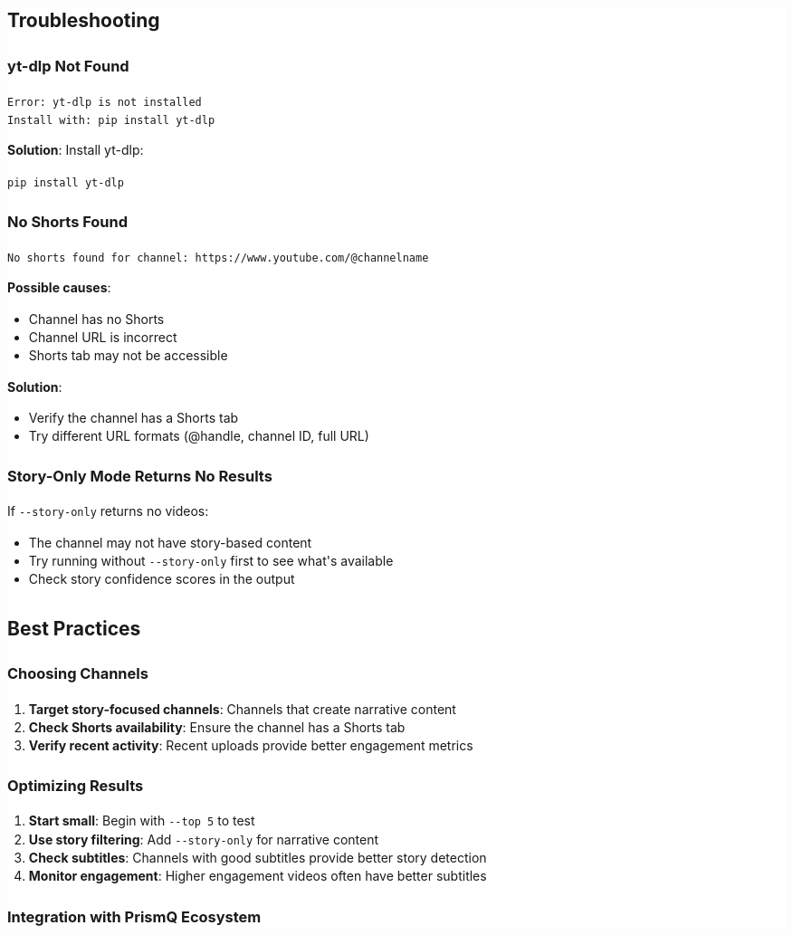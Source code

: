 ## Troubleshooting

### yt-dlp Not Found

```
Error: yt-dlp is not installed
Install with: pip install yt-dlp
```

**Solution**: Install yt-dlp:
```bash
pip install yt-dlp
```

### No Shorts Found

```
No shorts found for channel: https://www.youtube.com/@channelname
```

**Possible causes**:
- Channel has no Shorts
- Channel URL is incorrect
- Shorts tab may not be accessible

**Solution**: 
- Verify the channel has a Shorts tab
- Try different URL formats (@handle, channel ID, full URL)

### Story-Only Mode Returns No Results

If `--story-only` returns no videos:
- The channel may not have story-based content
- Try running without `--story-only` first to see what's available
- Check story confidence scores in the output

## Best Practices

### Choosing Channels

1. **Target story-focused channels**: Channels that create narrative content
2. **Check Shorts availability**: Ensure the channel has a Shorts tab
3. **Verify recent activity**: Recent uploads provide better engagement metrics

### Optimizing Results

1. **Start small**: Begin with `--top 5` to test
2. **Use story filtering**: Add `--story-only` for narrative content
3. **Check subtitles**: Channels with good subtitles provide better story detection
4. **Monitor engagement**: Higher engagement videos often have better subtitles

### Integration with PrismQ Ecosystem
